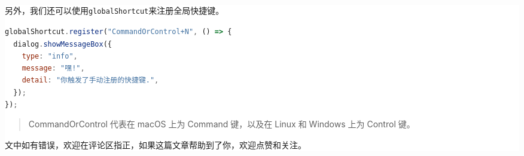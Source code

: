 另外，我们还可以使用`globalShortcut`来注册全局快捷键。

```js
globalShortcut.register("CommandOrControl+N", () => {
  dialog.showMessageBox({
    type: "info",
    message: "嘿!",
    detail: "你触发了手动注册的快捷键.",
  });
});
```

> CommandOrControl 代表在 macOS 上为 Command 键，以及在 Linux 和 Windows 上为 Control 键。

文中如有错误，欢迎在评论区指正，如果这篇文章帮助到了你，欢迎点赞和关注。
